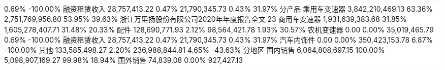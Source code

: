 0.69%
-100.00%
融资租赁收入
28,757,413.22
0.47%
21,790,345.73
0.43%
31.97%
分产品
乘用车变速器
3,842,210,469.13
63.36%
2,751,769,956.80
53.95%
39.63%
浙江万里扬股份有限公司2020年年度报告全文
23
商用车变速器
1,931,639,383.68
31.85%
1,605,278,407.71
31.48%
20.33%
配件
128,690,771.93
2.12%
98,564,421.78
1.93%
30.57%
农机变速器
0.00
0.00%
35,019,465.79
0.69%
-100.00%
融资租赁收入
28,757,413.22
0.47%
21,790,345.73
0.43%
31.97%
汽车内饰件
0.00
0.00%
350,423,153.78
6.87%
-100.00%
其他
133,585,498.27
2.20%
236,988,844.81
4.65%
-43.63%
分地区
国内销售
6,064,808,697.15
100.00%
5,098,907,169.27
99.98%
18.94%
国外销售
74,839.08
0.00%
927,427.13